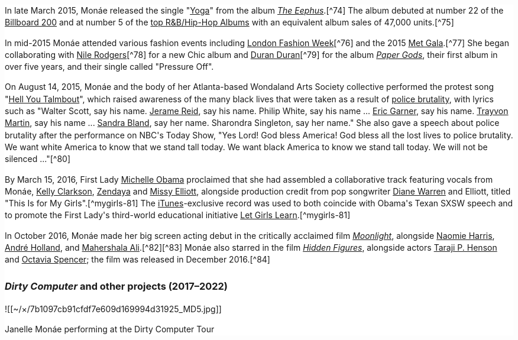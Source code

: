 In late March 2015, Monáe released the single "[Yoga](https://en.wikipedia.org/wiki/Yoga_\(Janelle_Mon%C3%A1e_song\) "Yoga (Janelle Monáe song)")" from the album *[The Eephus](https://en.wikipedia.org/wiki/Wondaland_Presents:_The_Eephus "Wondaland Presents: The Eephus")*.[^74] The album debuted at number 22 of the [Billboard 200](https://en.wikipedia.org/wiki/Billboard_200 "Billboard 200") and at number 5 of the [top R&B/Hip-Hop Albums](https://en.wikipedia.org/wiki/Top_R%26B/Hip-Hop_Albums "Top R&B/Hip-Hop Albums") with an equivalent album sales of 47,000 units.[^75]

In mid-2015 Monáe attended various fashion events including [London Fashion Week](https://en.wikipedia.org/wiki/London_Fashion_Week "London Fashion Week")[^76] and the 2015 [Met Gala](https://en.wikipedia.org/wiki/Met_Gala "Met Gala").[^77] She began collaborating with [Nile Rodgers](https://en.wikipedia.org/wiki/Nile_Rodgers "Nile Rodgers")[^78] for a new Chic album and [Duran Duran](https://en.wikipedia.org/wiki/Duran_Duran "Duran Duran")[^79] for the album *[Paper Gods](https://en.wikipedia.org/wiki/Paper_Gods "Paper Gods")*, their first album in over five years, and their single called "Pressure Off".

On August 14, 2015, Monáe and the body of her Atlanta-based Wondaland Arts Society collective performed the protest song "[Hell You Talmbout](https://en.wikipedia.org/wiki/Hell_You_Talmbout "Hell You Talmbout")", which raised awareness of the many black lives that were taken as a result of [police brutality](https://en.wikipedia.org/wiki/Police_brutality_in_the_United_States "Police brutality in the United States"), with lyrics such as "Walter Scott, say his name. [Jerame Reid](https://en.wikipedia.org/wiki/Jerame_Reid "Jerame Reid"), say his name. Philip White, say his name ... [Eric Garner](https://en.wikipedia.org/wiki/Eric_Garner "Eric Garner"), say his name. [Trayvon Martin](https://en.wikipedia.org/wiki/Trayvon_Martin "Trayvon Martin"), say his name ... [Sandra Bland](https://en.wikipedia.org/wiki/Sandra_Bland "Sandra Bland"), say her name. Sharondra Singleton, say her name." She also gave a speech about police brutality after the performance on NBC's Today Show, "Yes Lord! God bless America! God bless all the lost lives to police brutality. We want white America to know that we stand tall today. We want black America to know we stand tall today. We will not be silenced ..."[^80]

By March 15, 2016, First Lady [Michelle Obama](https://en.wikipedia.org/wiki/Michelle_Obama "Michelle Obama") proclaimed that she had assembled a collaborative track featuring vocals from Monáe, [Kelly Clarkson](https://en.wikipedia.org/wiki/Kelly_Clarkson "Kelly Clarkson"), [Zendaya](https://en.wikipedia.org/wiki/Zendaya "Zendaya") and [Missy Elliott](https://en.wikipedia.org/wiki/Missy_Elliott "Missy Elliott"), alongside production credit from pop songwriter [Diane Warren](https://en.wikipedia.org/wiki/Diane_Warren "Diane Warren") and Elliott, titled "This Is for My Girls".[^mygirls-81] The [iTunes](https://en.wikipedia.org/wiki/ITunes "ITunes")\-exclusive record was used to both coincide with Obama's Texan SXSW speech and to promote the First Lady's third-world educational initiative [Let Girls Learn](https://en.wikipedia.org/wiki/Let_Girls_Learn "Let Girls Learn").[^mygirls-81]

In October 2016, Monáe made her big screen acting debut in the critically acclaimed film *[Moonlight](https://en.wikipedia.org/wiki/Moonlight_\(2016_film\) "Moonlight (2016 film)")*, alongside [Naomie Harris](https://en.wikipedia.org/wiki/Naomie_Harris "Naomie Harris"), [André Holland](https://en.wikipedia.org/wiki/Andr%C3%A9_Holland "André Holland"), and [Mahershala Ali](https://en.wikipedia.org/wiki/Mahershala_Ali "Mahershala Ali").[^82][^83] Monáe also starred in the film *[Hidden Figures](https://en.wikipedia.org/wiki/Hidden_Figures "Hidden Figures")*, alongside actors [Taraji P. Henson](https://en.wikipedia.org/wiki/Taraji_P._Henson "Taraji P. Henson") and [Octavia Spencer](https://en.wikipedia.org/wiki/Octavia_Spencer "Octavia Spencer"); the film was released in December 2016.[^84]

### *Dirty Computer* and other projects (2017–2022)

![[~/×/7b1097cb91cfdf7e609d169994d31925_MD5.jpg]]

Janelle Monáe performing at the Dirty Computer Tour


[^12]: Monáe uses [she/her](https://en.wikipedia.org/wiki/She/her "She/her") and [they/them](https://en.wikipedia.org/wiki/They/them "They/them") pronouns. This article uses she/her pronouns for consistency.
[^pitchfork_cover_story-1]: ["Cover Story: Janelle Monáe | Features"](https://pitchfork.com/features/cover-story/reader/janelle-monae/). *[Pitchfork](https://en.wikipedia.org/wiki/Pitchfork_Media "Pitchfork Media")*. [Archived](https://web.archive.org/web/20140221033915/http://pitchfork.com/features/cover-story/reader/janelle-monae/) from the original on February 21, 2014. Retrieved February 11, 2014.
[^latinpost-2]: Garcia, Carlos (April 6, 2014). ["Janelle Monae Songs, Net Worth, Boyfriend News: 'Electric Lady' R&B Singer Pays Tribute To David Bowie, Covers 'Heroes'"](http://www.latinpost.com/articles/10144/20140406/janelle-monae-songs-net-worth-boyfriend-news-electric-lady-r.htm). *Latin Post*. [Archived](https://web.archive.org/web/20140515025938/http://www.latinpost.com/articles/10144/20140406/janelle-monae-songs-net-worth-boyfriend-news-electric-lady-r.htm) from the original on May 15, 2014. Retrieved April 11, 2014.
[^allmusic_genres-3]: Kellman, Andy. ["Janelle Monae AllMusic Bio"](https://www.allmusic.com/artist/janelle-mon%C3%A1e-mn0000868086/discography). *[AllMusic](https://en.wikipedia.org/wiki/AllMusic "AllMusic")*. [Archived](https://web.archive.org/web/20220302031301/https://www.allmusic.com/artist/janelle-mon%C3%A1e-mn0000868086/discography) from the original on March 2, 2022. Retrieved September 13, 2020.
[^4]: Gundersen, Edna (October 24, 2013). ["'Billboard' names Janelle Monáe its 2013 Rising Star"](https://www.usatoday.com/story/life/music/2013/10/24/janelle-monae-named-billboard-2013-rising-star/3176213/). *[USA Today](https://en.wikipedia.org/wiki/USA_Today "USA Today")*. [Archived](https://web.archive.org/web/20220430002636/https://www.usatoday.com/story/life/music/2013/10/24/janelle-monae-named-billboard-2013-rising-star/3176213/) from the original on April 30, 2022. Retrieved August 20, 2020.
[^5]: [Kot, Greg](https://en.wikipedia.org/wiki/Greg_Kot "Greg Kot") (April 27, 2018). ["Janelle Monae comes back down to earth on 'Dirty Computer'"](https://www.chicagotribune.com/entertainment/music/sc-ent-janelle-monae-album-review-0427-story.html). *[Chicago Tribune](https://en.wikipedia.org/wiki/Chicago_Tribune "Chicago Tribune")*. [Archived](https://web.archive.org/web/20210127211634/https://www.chicagotribune.com/entertainment/music/sc-ent-janelle-monae-album-review-0427-story.html) from the original on January 27, 2021. Retrieved January 23, 2021.
[^6]: Osei, Anthony. ["Diddy Says He Wasn't a Control Freak with Janelle Monae"](https://www.complex.com/music/a/anthony-osei/diddy-says-he-wasnt-a-control-freak-with-janelle-monae). *Latin Post*. [Archived](https://web.archive.org/web/20240105063807/https://www.complex.com/music/a/anthony-osei/diddy-says-he-wasnt-a-control-freak-with-janelle-monae) from the original on January 5, 2024. Retrieved January 5, 2024.
[^7]: Ellis, Stacy-Ann (February 19, 2015). ["The Future of Janelle Monae's Wondaland Records Is Very Bright"](http://www.vibe.com/2015/02/janelle-monae-wondaland-records-epic-records/). *[Vibe](https://en.wikipedia.org/wiki/Vibe_\(magazine\) "Vibe (magazine)")*. [Archived](https://web.archive.org/web/20150626135908/http://www.vibe.com/2015/02/janelle-monae-wondaland-records-epic-records/) from the original on June 26, 2015. Retrieved June 26, 2015.
[^epic_landmark_joint_venture-8]: ["Janelle Monáe's Wondland Records and Epic Records Launch Landmark Joint Venture Partnership!"](https://web.archive.org/web/20150421151311/http://www.epicrecords.com/news/janelle-mon%C3%A1e%E2%80%99s-wondaland-records-and-epic-records-launch-landmark-joint-venture-partnership). *EpicRecords.com*. Archived from [the original](http://www.epicrecords.com/news/janelle-mon%C3%A1e%E2%80%99s-wondaland-records-and-epic-records-launch-landmark-joint-venture-partnership) on April 21, 2015. Retrieved April 21, 2015.
[^9]: ["Janelle Monae Signs to Bad Boy Records"](http://www.whudat.com/newsblurbs/more/janelle_monae_signs_to_bad_boy_records_1680401081). *Whudat.com*. [Archived](https://web.archive.org/web/20120517085640/http://www.whudat.com/newsblurbs/more/janelle_monae_signs_to_bad_boy_records_1680401081) from the original on May 17, 2012. Retrieved August 17, 2012.
[^10]: ["Artists"](http://atlanticrecords.com/artists/). [Atlantic Records](https://en.wikipedia.org/wiki/Atlantic_Records "Atlantic Records"). [Archived](https://web.archive.org/web/20110824230123/http://atlanticrecords.com/artists/) from the original on August 24, 2011. Retrieved August 17, 2012.
[^11]: ["Janelle Monae Celebrity Interview"](https://www.youtube.com/watch?v=lkAHDFWtlPo). June 16, 2011. [Archived](https://ghostarchive.org/varchive/youtube/20211212/lkAHDFWtlPo) from the original on December 12, 2021. Retrieved June 28, 2013 – via YouTube.
[^13]: ["Janelle Monae"](https://www.grammy.com/grammys/artists/janelle-monae). *GRAMMY.com*. March 17, 2014. [Archived](https://web.archive.org/web/20190208112619/https://www.grammy.com/grammys/artists/janelle-monae) from the original on February 8, 2019. Retrieved January 21, 2019.
[^14]: ["61st GRAMMY Awards: Full Nominees List"](https://www.grammy.com/grammys/news/2019-grammy-awards-complete-nominations-list). *GRAMMY.com*. December 7, 2018. [Archived](https://web.archive.org/web/20190210002846/https://www.grammy.com/grammys/news/2019-grammy-awards-complete-nominations-list) from the original on February 10, 2019. Retrieved December 8, 2018.
[^15]: ["Janelle Monae Album & Song Chart History"](https://www.billboard.com/artist/janelle-mon%E1e/chart-history/). *[Billboard](https://en.wikipedia.org/wiki/Billboard_\(magazine\) "Billboard (magazine)")*. [Archived](https://web.archive.org/web/20230116160910/https://www.billboard.com/c/music/) from the original on January 16, 2023. Retrieved August 17, 2012.
[^16]: Bailey, Rachel (February 11, 2010). ["Janelle Monáe to (Finally!) Release Debut Album in May"](https://www.pastemagazine.com/articles/2010/02/janelle-monae-to-bend-minds-genres-with-new-releas.html). *[Paste](https://en.wikipedia.org/wiki/Paste_\(magazine\) "Paste (magazine)")*. [Archived](https://web.archive.org/web/20120926143528/http://www.pastemagazine.com/articles/2010/02/janelle-monae-to-bend-minds-genres-with-new-releas.html) from the original on September 26, 2012. Retrieved August 17, 2012.
[^17]: ["Janelle Monáe, 'The ArchAndroid'"](https://www.billboard.com/articles/review/1069156/janelle-monae-the-archandroid). *[Billboard](https://en.wikipedia.org/wiki/Billboard_\(magazine\) "Billboard (magazine)")*. September 14, 2009. [Archived](https://web.archive.org/web/20140623113041/http://www.billboard.com/articles/review/1069156/janelle-monae-the-archandroid) from the original on June 23, 2014. Retrieved August 17, 2012.
[^lewis-18]: ["Janelle Monáe: Funky Sensation"](http://www.bluesandsoul.com/feature/554/janelle_monae_funky_sensation/). *Blues & Soul*. [Archived](https://web.archive.org/web/20101009211134/http://www.bluesandsoul.com/feature/554/janelle_monae_funky_sensation) from the original on October 9, 2010. Retrieved May 2, 2021.
[^19]: ["Janelle Monáe announces Dirty Computer tour dates, plus video for 'I Like That': Watch"](https://consequenceofsound.net/2018/04/janelle-monae-announces-dirty-computer-tour-dates/). *[Consequence of Sound](https://en.wikipedia.org/wiki/Consequence_of_Sound "Consequence of Sound")*. April 23, 2018. [Archived](https://web.archive.org/web/20181218230647/https://consequenceofsound.net/2018/04/janelle-monae-announces-dirty-computer-tour-dates/) from the original on December 18, 2018. Retrieved March 14, 2019.
[^20]: ["Janelle Monáe Writing a Cyberpunk Story Collection"](https://www.kirkusreviews.com/news-and-features/articles/janelle-monae-writing-a-cyberpunk-story-collection/). *[Kirkus Reviews](https://en.wikipedia.org/wiki/Kirkus_Reviews "Kirkus Reviews")*. [Archived](https://web.archive.org/web/20210904172012/https://www.kirkusreviews.com/news-and-features/articles/janelle-monae-writing-a-cyberpunk-story-collection/) from the original on September 4, 2021. Retrieved September 4, 2021.
[^21]: Decker, Natasha (April 18, 2022). ["Janelle Monáe's 'Dirty Computer' Plays Out In Her New Collection Of Short Stories Which Is Out Today"](https://madamenoire.com/1312725/janelle-monae-the-memory-librarian-and-other-stories-of-dirty-computer/). *[Madame Noire](https://en.wikipedia.org/wiki/Madame_Noire "Madame Noire")*. [Archived](https://web.archive.org/web/20220419003447/https://madamenoire.com/1312725/janelle-monae-the-memory-librarian-and-other-stories-of-dirty-computer/) from the original on April 19, 2022. Retrieved April 19, 2022.
[^22]: ["Janelle Monae Wondaland; Jidenna Today Show"](https://www.vibe.com/music/music-news/janelle-monae-wondaland-jidenna-today-show-369570/). *Vibe.com*. August 14, 2015. [Archived](https://web.archive.org/web/20231221075752/https://www.vibe.com/music/music-news/janelle-monae-wondaland-jidenna-today-show-369570/) from the original on December 21, 2023. Retrieved December 21, 2023.
[^randb.about.com-23]: ["Who is Janelle Monae?"](https://web.archive.org/web/20101228133150/http://randb.about.com/od/alternativerbartists/p/JanelleMonae.htm). *randb.about.com*. December 1, 1985. Archived from [the original](http://randb.about.com/od/alternativerbartists/p/JanelleMonae.htm) on December 28, 2010. Retrieved February 23, 2011.
[^frees-24]: Spanos, Brittany (April 26, 2018). ["Janelle Monáe Frees Herself"](https://www.rollingstone.com/music/features/cover-story-janelle-monae-prince-new-lp-her-sexuality-w519523). *[Rolling Stone](https://en.wikipedia.org/wiki/Rolling_Stone "Rolling Stone")*. [Archived](https://web.archive.org/web/20180426155225/https://www.rollingstone.com/music/features/cover-story-janelle-monae-prince-new-lp-her-sexuality-w519523) from the original on April 26, 2018. Retrieved April 26, 2018.
[^25]: Pascoe, Alley (April 5, 2018). ["Janelle Monáe Opens Up About The Strong Women Who Raised Her"](https://www.marieclaire.com.au/janelle-monae-opens-up-about-the-strong-women-who-raised-her). *[Marie Claire](https://en.wikipedia.org/wiki/Marie_Claire "Marie Claire")*. [Archived](https://web.archive.org/web/20210414020112/https://www.marieclaire.com.au/janelle-monae-opens-up-about-the-strong-women-who-raised-her) from the original on April 14, 2021. Retrieved March 7, 2020.
[^pitch-26]: Alexander, Danny (October 21, 2010). ["Janelle Monae's roots in one of Kansas City's most historic – and troubled – neighborhoods"](https://web.archive.org/web/20150924051452/http://www.pitch.com/kansascity/janelle-monaes-roots-in-one-of-kansas-citys-most-historic-andmdash-and-troubled-andmdash-neighborhoods/Content?oid=2200471). *Pitch*. Archived from [the original](https://www.pitch.com/kansascity/janelle-monaes-roots-in-one-of-kansas-citys-most-historic-andmdash-and-troubled-andmdash-neighborhoods/Content?oid=2200471) on September 24, 2015. Retrieved April 21, 2015.
[^27]: ["Janelle Monae brings her talents to the Fillmore Miami Beach on Saturday"](https://www.miamiherald.com/miami-com/things-to-do/article225709960.html). *[Miami Herald](https://en.wikipedia.org/wiki/Miami_Herald "Miami Herald")*. November 18, 2013. [Archived](https://web.archive.org/web/20220526091531/https://account.miamiherald.com/paywall/subscriber-only?resume=225709960&intcid=ab_archive) from the original on May 26, 2022. Retrieved March 7, 2020.
[^28]: Stokes, Paul (July 19, 2019). ["6 things we learned about Janelle Monae ... from The First Time"](https://www.bbc.co.uk/programmes/articles/y1FCsfzGFwt5ss3pKp2wvn/6-things-we-learned-about-janelle-monae-from-the-first-time). *[BBC](https://en.wikipedia.org/wiki/BBC "BBC")*. [Archived](https://web.archive.org/web/20191017154115/https://www.bbc.co.uk/programmes/articles/y1FCsfzGFwt5ss3pKp2wvn/6-things-we-learned-about-janelle-monae-from-the-first-time) from the original on October 17, 2019. Retrieved March 7, 2020.
[^nyt2018wortham-29]: Wortham, Jenna (April 19, 2018). ["How Janelle Monáe Found Her Voice"](https://www.nytimes.com/2018/04/19/magazine/how-janelle-monae-found-her-voice.html). *[The New York Times](https://en.wikipedia.org/wiki/The_New_York_Times "The New York Times")*. [Archived](https://web.archive.org/web/20200307185736/https://www.nytimes.com/2018/04/19/magazine/how-janelle-monae-found-her-voice.html) from the original on March 7, 2020. Retrieved March 7, 2020.
[^guardian2010lynskey-30]: Lynskey, Dorian (August 26, 2010). ["Janelle Monáe: sister from another planet"](https://www.theguardian.com/music/2010/aug/26/janelle-monae-sister-another-planet). *[The Guardian](https://en.wikipedia.org/wiki/The_Guardian "The Guardian")*. London. [Archived](https://web.archive.org/web/20220526091520/https://www.theguardian.com/music/2010/aug/26/janelle-monae-sister-another-planet) from the original on May 26, 2022. Retrieved December 14, 2016.
[^newyorker2018stfelix-31]: St. Félix, Doreen (March 1, 2018). ["The Otherworldly Concept Albums of Janelle Monáe"](https://www.newyorker.com/culture/culture-desk/the-otherworldly-concept-albums-of-janelle-monae). *[The New Yorker](https://en.wikipedia.org/wiki/The_New_Yorker "The New Yorker")*. [Archived](https://web.archive.org/web/20191003201104/https://www.newyorker.com/culture/culture-desk/the-otherworldly-concept-albums-of-janelle-monae) from the original on October 3, 2019. Retrieved March 7, 2020.
[^32]: [Credits: *Idlewild*](https://www.allmusic.com/album/r809089). Allmusic. Retrieved on May 10, 2010.
[^hitquarters.com-33]: ["Interview With Daniel 'Skid' Mitchell"](http://www.hitquarters.com/index.php3?page=intrview/opar/intrview_Daniel_Mitchell_Interview.html). [HitQuarters](https://en.wikipedia.org/wiki/HitQuarters "HitQuarters"). October 25, 2010. [Archived](https://web.archive.org/web/20101215231919/http://www.hitquarters.com/index.php3?page=intrview%2Fopar%2Fintrview_Daniel_Mitchell_Interview.html) from the original on December 15, 2010. Retrieved November 10, 2010.
[^grammy-34]: ["Janelle Monáe Interview – 51st Grammy Awards Blog post"](https://web.archive.org/web/20100729112653/http://blogs.grammy.com/_Janelle-Mone-Interview/blog/179134/84386.html). *Grammy.com*. Archived from [the original](http://blogs.grammy.com/_Janelle-Mone-Interview/blog/179134/84386.html) on July 29, 2010. Retrieved October 5, 2016.
[^35]: ["Janelle Monáe opening for of Montreal and No Doubt (dates)"](http://www.brooklynvegan.com/archives/2009/04/janelle_monae_o.html). Brooklynvegan.com. April 10, 2009. [Archived](https://web.archive.org/web/20100402095610/http://www.brooklynvegan.com/archives/2009/04/janelle_monae_o.html) from the original on April 2, 2010. Retrieved May 16, 2010.
[^36]: Duke, Alan (May 19, 2009). ["Janelle Monae: Fugitive android, time-traveling songstress"](https://www.cnn.com/2009/SHOWBIZ/Music/05/19/ent.janelle.morae/). *[CNN](https://en.wikipedia.org/wiki/CNN "CNN")*. [Archived](https://web.archive.org/web/20230514100543/https://www.cnn.com/2009/SHOWBIZ/Music/05/19/ent.janelle.morae/) from the original on May 14, 2023. Retrieved May 14, 2023.
[^37]: ["Janelle Monae Talks To Our Urban Blog"](https://web.archive.org/web/20101005012352/http://www.mtv.co.uk/artists/janelle-monae/news/221762-janelle-monae-speaks-to-our-urban-blog). MTV. May 13, 2010. Archived from [the original](http://www.mtv.co.uk/artists/janelle-monae/news/221762-janelle-monae-speaks-to-our-urban-blog) on October 5, 2010. Retrieved April 23, 2013.
[^38]: ["Janelle Monae on new album, The Arch Android"](https://www.youtube.com/watch?v=QjhRgMCyzOQ). YouTube. November 11, 2009. [Archived](https://ghostarchive.org/varchive/youtube/20211212/QjhRgMCyzOQ) from the original on December 12, 2021. Retrieved May 16, 2010.
[^39]: Dacks, David (May 22, 2010). ["Janelle Monae Buys into Independence"](http://exclaim.ca/articles/multiarticlesub.aspx?csid1=144&csid2=4&fid1=46689). *[Exclaim!](https://en.wikipedia.org/wiki/Exclaim! "Exclaim!")*. [Archived](https://web.archive.org/web/20100727055446/http://exclaim.ca/articles/multiarticlesub.aspx?csid1=144&csid2=4&fid1=46689) from the original on July 27, 2010. Retrieved August 17, 2012.
[^philly.com-40]: DeLuca, Dan (June 4, 2010). ["Janelle Monae bringing a diverse pop platter to the Tower"](https://web.archive.org/web/20100611182724/http://www.philly.com/inquirer/weekend/20100604_Janelle_Monae_bringing_diverse_pop_platter_to_the_Tower.html#axzz4axWHd9Li). *The Philadelphia Inquirer*. Archived from [the original](http://www.philly.com/inquirer/weekend/20100604_Janelle_Monae_bringing_diverse_pop_platter_to_the_Tower.html) on June 11, 2010.
[^41]: Colter Walls, Seth (May 28, 2010). ["Music Review: Janelle Monáe – Newsweek and The Daily Beast"](http://www.newsweek.com/2010/05/29/pop-goes-the-art-house.html). *[Newsweek](https://en.wikipedia.org/wiki/Newsweek "Newsweek")*. [Archived](https://web.archive.org/web/20110121052958/http://www.newsweek.com/2010/05/29/pop-goes-the-art-house.html) from the original on January 21, 2011. Retrieved August 17, 2012.
[^42]: Carroll, Jim (July 9, 2010). ["Minority report"](https://www.irishtimes.com/newspaper/theticket/2010/0709/1224274316013.html). *[The Irish Times](https://en.wikipedia.org/wiki/The_Irish_Times "The Irish Times")*. [Archived](https://web.archive.org/web/20120817193844/http://www.irishtimes.com/newspaper/theticket/2010/0709/1224274316013.html) from the original on August 17, 2012. Retrieved August 17, 2012.
[^43]: ["Janelle Monae | Monae To Receive Ascap Award"](http://www.contactmusic.com/news.nsf/story/monae-to-receive-ascap-award_1145879). *[Contactmusic.com](https://en.wikipedia.org/wiki/Contactmusic.com "Contactmusic.com")*. June 8, 2010. [Archived](https://web.archive.org/web/20110607062404/http://www.contactmusic.com/news.nsf/story/monae-to-receive-ascap-award_1145879) from the original on June 7, 2011. Retrieved August 17, 2012.
[^44]: ["Janelle Monáe"](https://www.npr.org/artists/126833375/janelle-mon-e). *NPR.org*. [Archived](https://web.archive.org/web/20170615221430/http://www.npr.org/artists/126833375/janelle-mon-e) from the original on June 15, 2017. Retrieved April 19, 2017.
[^45]: ["Dancing with the Stars"](https://www.tvguide.com/tvshows/dancing-stars/191470). *[TV Guide](https://en.wikipedia.org/wiki/TV_Guide "TV Guide")*. September 28, 2010. [Archived](https://web.archive.org/web/20200712233329/https://www.tvguide.com/tvshows/dancing-stars/191470/) from the original on July 12, 2020. Retrieved April 21, 2020.
[^46]: Melinda (February 13, 2011). ["Janelle Monae, Bruno Mars & B.O.B. Grammy Awards 2011 Set"](https://archive.today/20120913035235/http://www.rnbmusicblog.com/janelle-monae-bruno-mars-b-o-b-grammy-awards-2011-set/19670/). Rnbmusicblog.com. Archived from [the original](http://www.rnbmusicblog.com/janelle-monae-bruno-mars-b-o-b-grammy-awards-2011-set/19670/) on September 13, 2012. Retrieved August 17, 2012.
[^47]: ["Grammy Awards 2013: Major Nominees List"](https://www.billboard.com/articles/news/473839/grammy-awards-2013-major-nominees-list). *Billboard.com*. December 6, 2012. [Archived](https://web.archive.org/web/20190403215326/https://www.billboard.com/articles/news/473839/grammy-awards-2013-major-nominees-list) from the original on April 3, 2019. Retrieved April 9, 2019.
[^48]: ["Fun.: We Are Young ft. Janelle Monáe (ACOUSTIC)"](https://www.youtube.com/watch?v=FQLGhPHzxjc). [YouTube](https://en.wikipedia.org/wiki/YouTube "YouTube"). November 4, 2011. [Archived](https://ghostarchive.org/varchive/youtube/20211212/FQLGhPHzxjc) from the original on December 12, 2021. Retrieved April 9, 2019.
[^49]: ["Janelle Monae Empowers at Nobel Peace Prize Concert"](https://www.rap-up.com/2011/12/16/janelle-monae-empowers-at-nobel-peace-prize-concert/). *Rap-Up.com*. [Archived](https://web.archive.org/web/20210423174615/https://www.rap-up.com/2011/12/16/janelle-monae-empowers-at-nobel-peace-prize-concert/) from the original on April 23, 2021. Retrieved February 14, 2021.
[^50]: ["Janelle Monae Featured in Vanity Fair"](https://web.archive.org/web/20120809103336/http://necolebitchie.com/2012/08/04/janelle-monae-featured-in-vanity-fair/). *Necole Bitchie*. August 4, 2012. Archived from [the original](http://necolebitchie.com/2012/08/04/janelle-monae-featured-in-vanity-fair/) on August 9, 2012.
[^51]: Steinman, Alex (August 15, 2012). ["Janelle Monáe is the newest Cover Girl spokesmodel"](http://www.nydailynews.com/life-style/fashion/janelle-monae-newest-cover-girl-spokesmodel-article-1.1136728). *[New York Daily News](https://en.wikipedia.org/wiki/New_York_Daily_News "New York Daily News")*. [Archived](https://web.archive.org/web/20180628184613/http://www.nydailynews.com/life-style/fashion/janelle-monae-newest-cover-girl-spokesmodel-article-1.1136728) from the original on June 28, 2018. Retrieved August 16, 2012.
[^52]: Tran, Vivyan (September 7, 2012). ["Celebrities spotted at the Democratic National Convention"](http://www.politico.com/gallery/2012/09/celebrities-spotted-at-the-democratic-national-convention/000417-005460.html). *Politico*. [Archived](https://web.archive.org/web/20200215074031/https://www.politico.com/gallery/2012/09/celebrities-spotted-at-the-democratic-national-convention/000417-005460.html) from the original on February 15, 2020. Retrieved September 9, 2012.
[^53]: Joan, Farah (October 23, 2013). ["Janelle Monáe brings it to House of Blues Boston"](https://blastmagazine.com/2013/10/23/janelle-monae/). *Blast Magazine*. [Archived](https://web.archive.org/web/20230513094105/https://blastmagazine.com/2013/10/23/janelle-monae/) from the original on May 13, 2023. Retrieved May 13, 2023.
[^54]: ["Special Announcement – Janelle Monáe Latest News"](https://web.archive.org/web/20130415235007/http://www.jmonae.com/news/special-announcement-56276). Jmonae.com. Archived from [the original](http://www.jmonae.com/news/special-announcement-56276) on April 15, 2013. Retrieved April 23, 2013.
[^55]: Benjamin, Jeff. ["Janelle Monae Says 'Q.U.E.E.N.' Is for the 'Ostracized & Marginalized'"](https://www.fuse.tv/videos/2013/09/janelle-monae-queen-interview). *Fuse.tv*. [Archived](https://web.archive.org/web/20171011021437/https://www.fuse.tv/videos/2013/09/janelle-monae-queen-interview) from the original on October 11, 2017. Retrieved October 10, 2017.
[^56]: Lewis, Pete (July 2013). ["Janelle Monae: Visionary Express"](http://www.bluesandsoul.com/feature/845/visionary_express/). *Blues & Soul*. [Archived](https://web.archive.org/web/20141111053626/http://www.bluesandsoul.com/feature/845/visionary_express/) from the original on November 11, 2014. Retrieved June 26, 2014.
[^57]: ["Janelle Monáe Enlists Prince and Miguel for 'The Electric Lady': Exclusive"](https://www.billboard.com/articles/news/1566277/janelle-monae-enlists-prince-and-miguel-for-the-electric-lady). *[Billboard](https://en.wikipedia.org/wiki/Billboard_\(magazine\) "Billboard (magazine)")*. June 7, 2013. [Archived](https://web.archive.org/web/20130609014846/http://www.billboard.com/articles/news/1566277/janelle-monae-enlists-prince-and-miguel-for-the-electric-lady) from the original on June 9, 2013. Retrieved June 7, 2013.